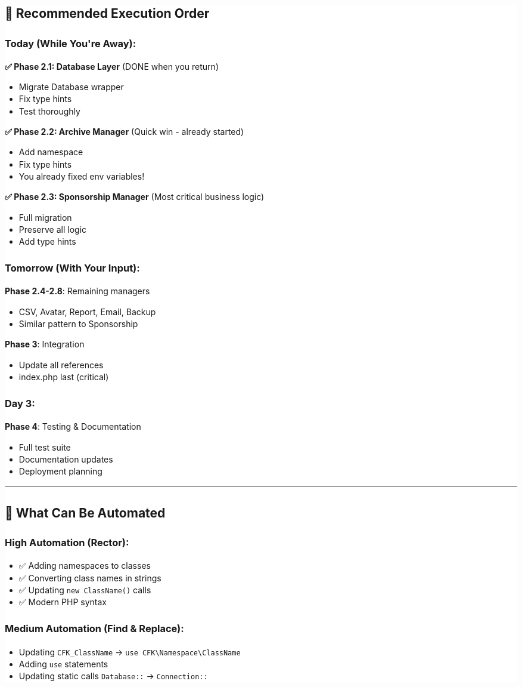 
## 🎯 Recommended Execution Order

### Today (While You're Away):

**✅ Phase 2.1: Database Layer** (DONE when you return)
- Migrate Database wrapper
- Fix type hints
- Test thoroughly

**✅ Phase 2.2: Archive Manager** (Quick win - already started)
- Add namespace
- Fix type hints
- You already fixed env variables!

**✅ Phase 2.3: Sponsorship Manager** (Most critical business logic)
- Full migration
- Preserve all logic
- Add type hints

### Tomorrow (With Your Input):

**Phase 2.4-2.8**: Remaining managers
- CSV, Avatar, Report, Email, Backup
- Similar pattern to Sponsorship

**Phase 3**: Integration
- Update all references
- index.php last (critical)

### Day 3:

**Phase 4**: Testing & Documentation
- Full test suite
- Documentation updates
- Deployment planning

---

## 🤖 What Can Be Automated

### High Automation (Rector):
- ✅ Adding namespaces to classes
- ✅ Converting class names in strings
- ✅ Updating `new ClassName()` calls
- ✅ Modern PHP syntax

### Medium Automation (Find & Replace):
- Updating `CFK_ClassName` → `use CFK\Namespace\ClassName`
- Adding `use` statements
- Updating static calls `Database::` → `Connection::`
